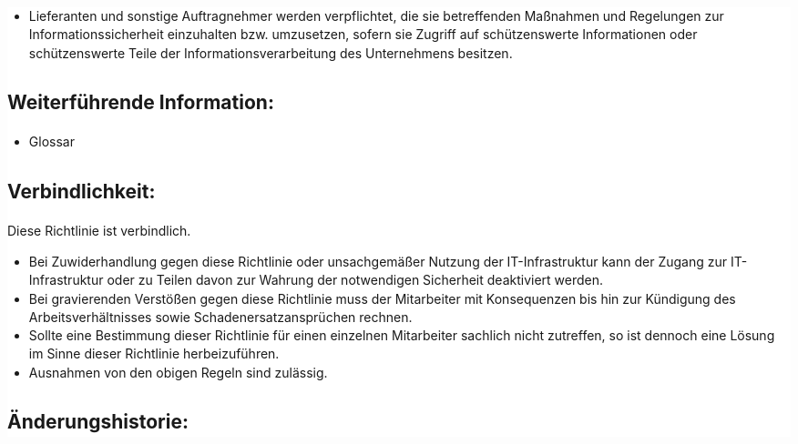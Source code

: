- Lieferanten und sonstige Auftragnehmer werden verpflichtet, die sie betreffenden Maßnahmen und Regelungen zur Informationssicherheit einzuhalten bzw. umzusetzen, sofern sie Zugriff auf schützenswerte Informationen oder schützenswerte Teile der Informationsverarbeitung des Unternehmens besitzen.

## Weiterführende Information:

- Glossar

## Verbindlichkeit:

Diese Richtlinie ist verbindlich.

- Bei Zuwiderhandlung gegen diese Richtlinie oder unsachgemäßer Nutzung der IT-Infrastruktur kann der Zugang zur IT-Infrastruktur oder zu Teilen davon zur Wahrung der notwendigen Sicherheit deaktiviert werden.
- Bei gravierenden Verstößen gegen diese Richtlinie muss der Mitarbeiter mit Konsequenzen bis hin zur Kündigung des Arbeitsverhältnisses sowie Schadenersatzansprüchen rechnen.
- Sollte eine Bestimmung dieser Richtlinie für einen einzelnen Mitarbeiter sachlich nicht zutreffen, so ist dennoch eine Lösung im Sinne dieser Richtlinie herbeizuführen.
- Ausnahmen von den obigen Regeln sind zulässig.

## Änderungshistorie:
